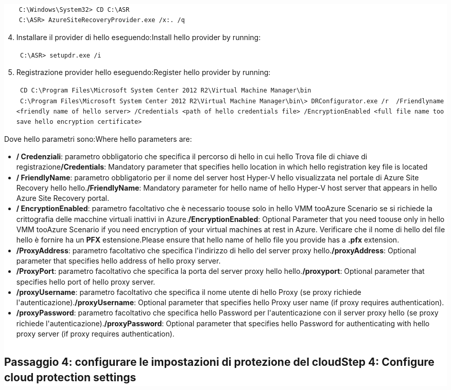         C:\Windows\System32> CD C:\ASR
        C:\ASR> AzureSiteRecoveryProvider.exe /x:. /q
4. <span data-ttu-id="f6359-230">Installare il provider di hello eseguendo:</span><span class="sxs-lookup"><span data-stu-id="f6359-230">Install hello provider by running:</span></span>

        C:\ASR> setupdr.exe /i
5. <span data-ttu-id="f6359-231">Registrazione provider hello eseguendo:</span><span class="sxs-lookup"><span data-stu-id="f6359-231">Register hello provider by running:</span></span>

        CD C:\Program Files\Microsoft System Center 2012 R2\Virtual Machine Manager\bin
        C:\Program Files\Microsoft System Center 2012 R2\Virtual Machine Manager\bin\> DRConfigurator.exe /r  /Friendlyname <friendly name of hello server> /Credentials <path of hello credentials file> /EncryptionEnabled <full file name toosave hello encryption certificate>     

<span data-ttu-id="f6359-232">Dove hello parametri sono:</span><span class="sxs-lookup"><span data-stu-id="f6359-232">Where hello parameters are:</span></span>

* <span data-ttu-id="f6359-233">**/ Credenziali**: parametro obbligatorio che specifica il percorso di hello in cui hello Trova file di chiave di registrazione</span><span class="sxs-lookup"><span data-stu-id="f6359-233">**/Credentials**: Mandatory parameter that specifies hello location in which hello registration key file is located</span></span>  
* <span data-ttu-id="f6359-234">**/ FriendlyName**: parametro obbligatorio per il nome del server host Hyper-V hello visualizzata nel portale di Azure Site Recovery hello hello.</span><span class="sxs-lookup"><span data-stu-id="f6359-234">**/FriendlyName**: Mandatory parameter for hello name of hello Hyper-V host server that appears in hello Azure Site Recovery portal.</span></span>
* <span data-ttu-id="f6359-235">**/ EncryptionEnabled**: parametro facoltativo che è necessario toouse solo in hello VMM tooAzure Scenario se si richiede la crittografia delle macchine virtuali inattivi in Azure.</span><span class="sxs-lookup"><span data-stu-id="f6359-235">**/EncryptionEnabled**: Optional Parameter that you need toouse only in hello VMM tooAzure Scenario if you need encryption of your virtual machines at rest in Azure.</span></span> <span data-ttu-id="f6359-236">Verificare che il nome di hello del file hello è fornire ha un **PFX** estensione.</span><span class="sxs-lookup"><span data-stu-id="f6359-236">Please ensure that hello name of hello file you provide has a **.pfx** extension.</span></span>
* <span data-ttu-id="f6359-237">**/ProxyAddress**: parametro facoltativo che specifica l'indirizzo di hello del server proxy hello.</span><span class="sxs-lookup"><span data-stu-id="f6359-237">**/proxyAddress**: Optional parameter that specifies hello address of hello proxy server.</span></span>
* <span data-ttu-id="f6359-238">**/ProxyPort**: parametro facoltativo che specifica la porta del server proxy hello hello.</span><span class="sxs-lookup"><span data-stu-id="f6359-238">**/proxyport**: Optional parameter that specifies hello port of hello proxy server.</span></span>
* <span data-ttu-id="f6359-239">**/proxyUsername**: parametro facoltativo che specifica il nome utente di hello Proxy (se proxy richiede l'autenticazione).</span><span class="sxs-lookup"><span data-stu-id="f6359-239">**/proxyUsername**: Optional parameter that specifies hello Proxy user name (if proxy requires authentication).</span></span>
* <span data-ttu-id="f6359-240">**/proxyPassword**: parametro facoltativo che specifica hello Password per l'autenticazione con il server proxy hello (se proxy richiede l'autenticazione).</span><span class="sxs-lookup"><span data-stu-id="f6359-240">**/proxyPassword**: Optional parameter that specifies hello Password for authenticating with hello proxy server (if proxy requires authentication).</span></span>  

## <a name="step-4-configure-cloud-protection-settings"></a><span data-ttu-id="f6359-241">Passaggio 4: configurare le impostazioni di protezione del cloud</span><span class="sxs-lookup"><span data-stu-id="f6359-241">Step 4: Configure cloud protection settings</span></span>